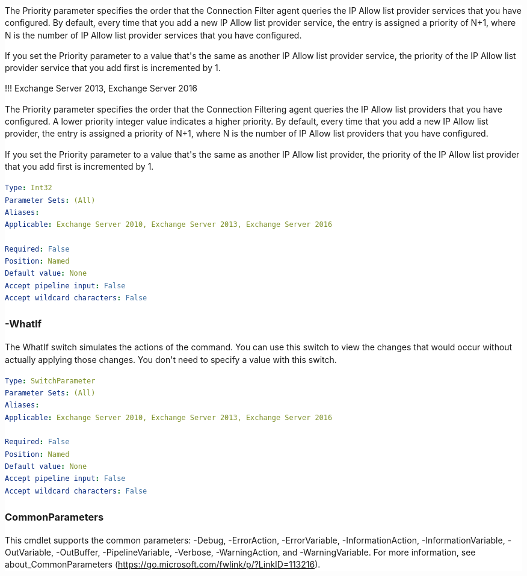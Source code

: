 The Priority parameter specifies the order that the Connection Filter agent queries the IP Allow list provider services that you have configured. By default, every time that you add a new IP Allow list provider service, the entry is assigned a priority of N+1, where N is the number of IP Allow list provider services that you have configured.

If you set the Priority parameter to a value that's the same as another IP Allow list provider service, the priority of the IP Allow list provider service that you add first is incremented by 1.



!!! Exchange Server 2013, Exchange Server 2016

The Priority parameter specifies the order that the Connection Filtering agent queries the IP Allow list providers that you have configured. A lower priority integer value indicates a higher priority. By default, every time that you add a new IP Allow list provider, the entry is assigned a priority of N+1, where N is the number of IP Allow list providers that you have configured.

If you set the Priority parameter to a value that's the same as another IP Allow list provider, the priority of the IP Allow list provider that you add first is incremented by 1.



```yaml
Type: Int32
Parameter Sets: (All)
Aliases:
Applicable: Exchange Server 2010, Exchange Server 2013, Exchange Server 2016

Required: False
Position: Named
Default value: None
Accept pipeline input: False
Accept wildcard characters: False
```

### -WhatIf
The WhatIf switch simulates the actions of the command. You can use this switch to view the changes that would occur without actually applying those changes. You don't need to specify a value with this switch.

```yaml
Type: SwitchParameter
Parameter Sets: (All)
Aliases:
Applicable: Exchange Server 2010, Exchange Server 2013, Exchange Server 2016

Required: False
Position: Named
Default value: None
Accept pipeline input: False
Accept wildcard characters: False
```

### CommonParameters
This cmdlet supports the common parameters: -Debug, -ErrorAction, -ErrorVariable, -InformationAction, -InformationVariable, -OutVariable, -OutBuffer, -PipelineVariable, -Verbose, -WarningAction, and -WarningVariable. For more information, see about_CommonParameters (https://go.microsoft.com/fwlink/p/?LinkID=113216).
